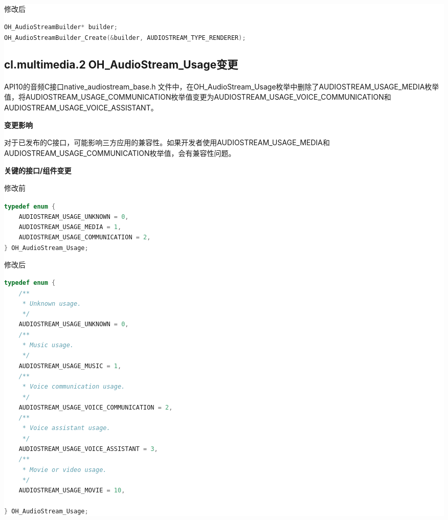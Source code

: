 修改后

```C
OH_AudioStreamBuilder* builder;
OH_AudioStreamBuilder_Create(&builder, AUDIOSTREAM_TYPE_RENDERER);
```


## cl.multimedia.2 OH_AudioStream_Usage变更

API10的音频C接口native_audiostream_base.h 文件中，在OH_AudioStream_Usage枚举中删除了AUDIOSTREAM_USAGE_MEDIA枚举值，将AUDIOSTREAM_USAGE_COMMUNICATION枚举值变更为AUDIOSTREAM_USAGE_VOICE_COMMUNICATION和AUDIOSTREAM_USAGE_VOICE_ASSISTANT。

**变更影响**

对于已发布的C接口，可能影响三方应用的兼容性。如果开发者使用AUDIOSTREAM_USAGE_MEDIA和AUDIOSTREAM_USAGE_COMMUNICATION枚举值，会有兼容性问题。

**关键的接口/组件变更**

修改前

```C
typedef enum {
    AUDIOSTREAM_USAGE_UNKNOWN = 0,
    AUDIOSTREAM_USAGE_MEDIA = 1,
    AUDIOSTREAM_USAGE_COMMUNICATION = 2,
} OH_AudioStream_Usage;
```

修改后

```C
typedef enum {
    /**
     * Unknown usage.
     */
    AUDIOSTREAM_USAGE_UNKNOWN = 0,
    /**
     * Music usage.
     */
    AUDIOSTREAM_USAGE_MUSIC = 1,
    /**
     * Voice communication usage.
     */
    AUDIOSTREAM_USAGE_VOICE_COMMUNICATION = 2,
    /**
     * Voice assistant usage.
     */
    AUDIOSTREAM_USAGE_VOICE_ASSISTANT = 3,
    /**
     * Movie or video usage.
     */
    AUDIOSTREAM_USAGE_MOVIE = 10,

} OH_AudioStream_Usage;
```
